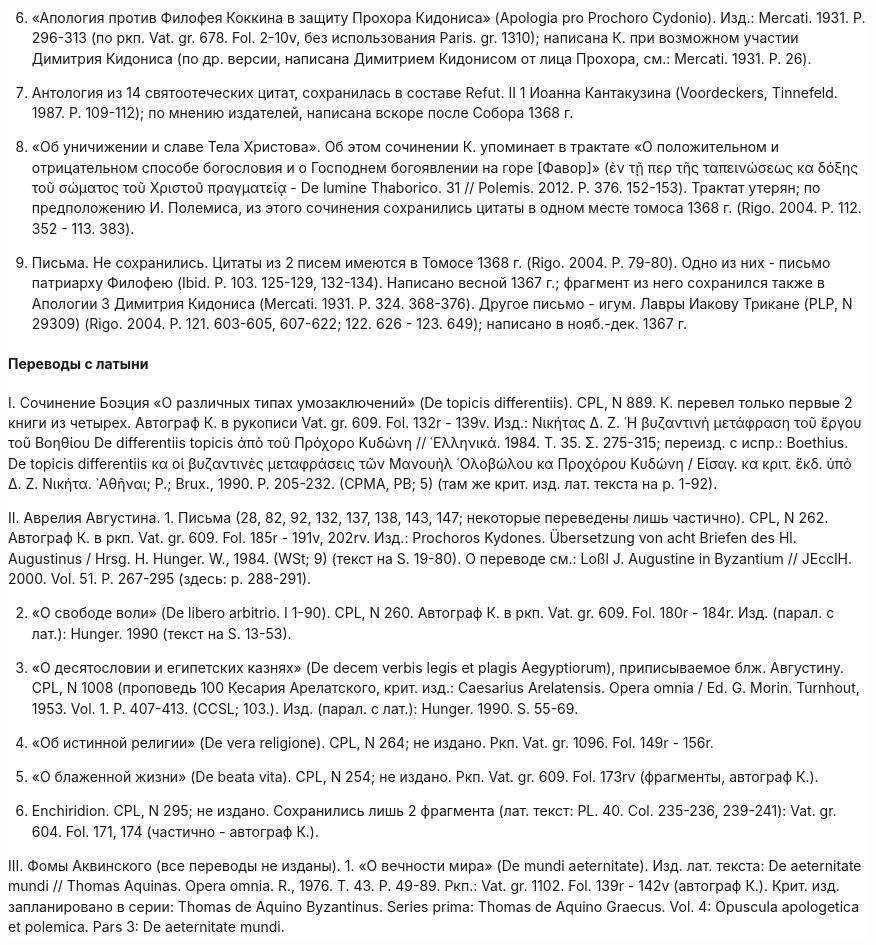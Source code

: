 6. «Апология против Филофея Коккина в защиту Прохора Кидониса» (Apologia pro Proсhoro Cydonio). Изд.: Mercati. 1931. P. 296-313 (по ркп. Vat. gr. 678. Fol. 2-10v, без использования Paris. gr. 1310); написана К. при возможном участии Димитрия Кидониса (по др. версии, написана Димитрием Кидонисом от лица Прохора, см.: Mercati. 1931. P. 26).

7. Антология из 14 святоотеческих цитат, сохранилась в составе Refut. II 1 Иоанна Кантакузина (Voordeckers, Tinnefeld. 1987. P. 109-112); по мнению издателей, написана вскоре после Собора 1368 г.

8. «Об уничижении и славе Тела Христова». Об этом сочинении К. упоминает в трактате «О положительном и отрицательном способе богословия и о Господнем богоявлении на горе [Фавор]» (ἐν τῇ περ τῆς ταπεινώσεως κα δόξης τοῦ σώματος τοῦ Χριστοῦ πραγματείᾳ - De lumine Thaborico. 31 // Polemis. 2012. P. 376. 152-153). Трактат утерян; по предположению И. Полемиса, из этого сочинения сохранились цитаты в одном месте томоса 1368 г. (Rigo. 2004. P. 112. 352 - 113. 383).

9. Письма. Не сохранились. Цитаты из 2 писем имеются в Томосе 1368 г. (Rigo. 2004. P. 79-80). Одно из них - письмо патриарху Филофею (Ibid. P. 103. 125-129, 132-134). Написано весной 1367 г.; фрагмент из него сохранился также в Апологии 3 Димитрия Кидониса (Mercati. 1931. P. 324. 368-376). Другое письмо - игум. Лавры Иакову Трикане (PLP, N 29309) (Rigo. 2004. P. 121. 603-605, 607-622; 122. 626 - 123. 649); написано в нояб.-дек. 1367 г.

#### Переводы с латыни

I. Сочинение Боэция «О различных типах умозаключений» (De topicis differentiis). CPL, N 889. К. перевел только первые 2 книги из четырех. Автограф К. в рукописи Vat. gr. 609. Fol. 132r - 139v. Изд.: Νικήτας Δ. Ζ. ῾Η βυζαντινὴ μετάφραση τοῦ ἔργου τοῦ Βοηθίου De differentiis topicis ἀπὸ τοῦ Πρόχορο Κυδώνη // ῾Ελληνικά. 1984. Τ. 35. Σ. 275-315; переизд. с испр.: Boethius. De topicis differentiis κα οἱ βυζαντινὲς μεταφράσεις τῶν Μανουὴλ ῾Ολοβώλου κα Προχόρου Κυδώνη / Εἰσαγ. κα κριτ. ἔκδ. ὑπὸ Δ. Ζ. Νικήτα. ᾿Αθῆναι; P.; Brux., 1990. P. 205-232. (CPMA, PB; 5) (там же крит. изд. лат. текста на p. 1-92).

II. Аврелия Августина. 1. Письма (28, 82, 92, 132, 137, 138, 143, 147; некоторые переведены лишь частично). CPL, N 262. Автограф К. в ркп. Vat. gr. 609. Fol. 185r - 191v, 202rv. Изд.: Prochoros Kydones. Übersetzung von acht Briefen des Hl. Augustinus / Hrsg. H. Hunger. W., 1984. (WSt; 9) (текст на S. 19-80). О переводе см.: Loßl J. Augustine in Byzantium // JEcclH. 2000. Vol. 51. P. 267-295 (здесь: p. 288-291).

2. «О свободе воли» (De libero arbitrio. I 1-90). CPL, N 260. Автограф К. в ркп. Vat. gr. 609. Fol. 180r - 184r. Изд. (парал. с лат.): Hunger. 1990 (текст на S. 13-53).

3. «О десятословии и египетских казнях» (De decem verbis legis et plagis Aegyptiorum), приписываемое блж. Августину. CPL, N 1008 (проповедь 100 Кесария Арелатского, крит. изд.: Caesarius Arelatensis. Opera omnia / Ed. G. Morin. Turnhout, 1953. Vol. 1. P. 407-413. (CCSL; 103.). Изд. (парал. с лат.): Hunger. 1990. S. 55-69.

4. «Об истинной религии» (De vera religione). CPL, N 264; не издано. Ркп. Vat. gr. 1096. Fol. 149r - 156r.

5. «О блаженной жизни» (De beata vita). CPL, N 254; не издано. Ркп. Vat. gr. 609. Fol. 173rv (фрагменты, автограф К.).

6. Enchiridion. CPL, N 295; не издано. Сохранились лишь 2 фрагмента (лат. текст: PL. 40. Col. 235-236, 239-241): Vat. gr. 604. Fol. 171, 174 (частично - автограф К.).

III. Фомы Аквинского (все переводы не изданы). 1. «О вечности мира» (De mundi aeternitate). Изд. лат. текста: De aeternitate mundi // Thomas Aquinas. Opera omnia. R., 1976. T. 43. P. 49-89. Ркп.: Vat. gr. 1102. Fol. 139r - 142v (автограф К.). Крит. изд. запланировано в серии: Thomas de Aquino Byzantinus. Series prima: Thomas de Aquino Graecus. Vol. 4: Opuscula apologetica et polemica. Pars 3: De aeternitate mundi.
